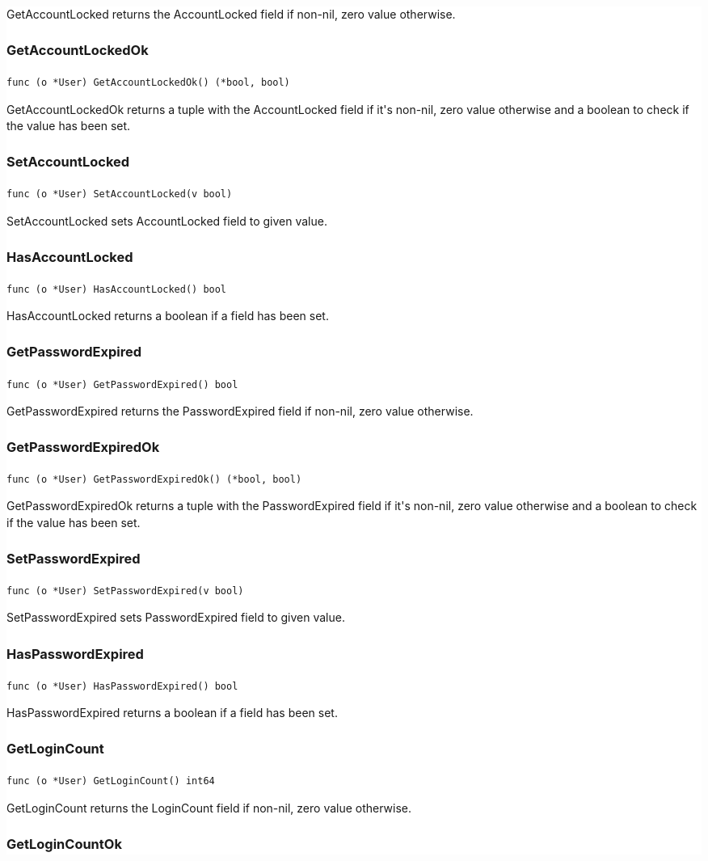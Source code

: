 GetAccountLocked returns the AccountLocked field if non-nil, zero value otherwise.

### GetAccountLockedOk

`func (o *User) GetAccountLockedOk() (*bool, bool)`

GetAccountLockedOk returns a tuple with the AccountLocked field if it's non-nil, zero value otherwise
and a boolean to check if the value has been set.

### SetAccountLocked

`func (o *User) SetAccountLocked(v bool)`

SetAccountLocked sets AccountLocked field to given value.

### HasAccountLocked

`func (o *User) HasAccountLocked() bool`

HasAccountLocked returns a boolean if a field has been set.

### GetPasswordExpired

`func (o *User) GetPasswordExpired() bool`

GetPasswordExpired returns the PasswordExpired field if non-nil, zero value otherwise.

### GetPasswordExpiredOk

`func (o *User) GetPasswordExpiredOk() (*bool, bool)`

GetPasswordExpiredOk returns a tuple with the PasswordExpired field if it's non-nil, zero value otherwise
and a boolean to check if the value has been set.

### SetPasswordExpired

`func (o *User) SetPasswordExpired(v bool)`

SetPasswordExpired sets PasswordExpired field to given value.

### HasPasswordExpired

`func (o *User) HasPasswordExpired() bool`

HasPasswordExpired returns a boolean if a field has been set.

### GetLoginCount

`func (o *User) GetLoginCount() int64`

GetLoginCount returns the LoginCount field if non-nil, zero value otherwise.

### GetLoginCountOk
